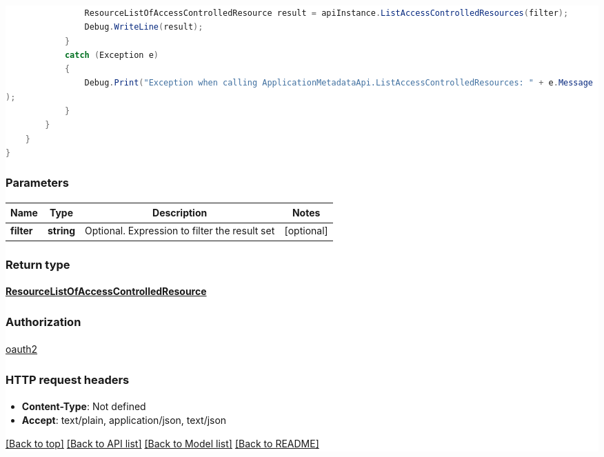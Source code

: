 ```csharp
                ResourceListOfAccessControlledResource result = apiInstance.ListAccessControlledResources(filter);
                Debug.WriteLine(result);
            }
            catch (Exception e)
            {
                Debug.Print("Exception when calling ApplicationMetadataApi.ListAccessControlledResources: " + e.Message );
            }
        }
    }
}
```

### Parameters


Name | Type | Description  | Notes
------------- | ------------- | ------------- | -------------
 **filter** | **string**| Optional. Expression to filter the result set | [optional] 

### Return type

[**ResourceListOfAccessControlledResource**](ResourceListOfAccessControlledResource.md)

### Authorization

[oauth2](../README.md#oauth2)

### HTTP request headers

- **Content-Type**: Not defined
- **Accept**: text/plain, application/json, text/json

[[Back to top]](#)
[[Back to API list]](../README.md#documentation-for-api-endpoints)
[[Back to Model list]](../README.md#documentation-for-models)
[[Back to README]](../README.md)


